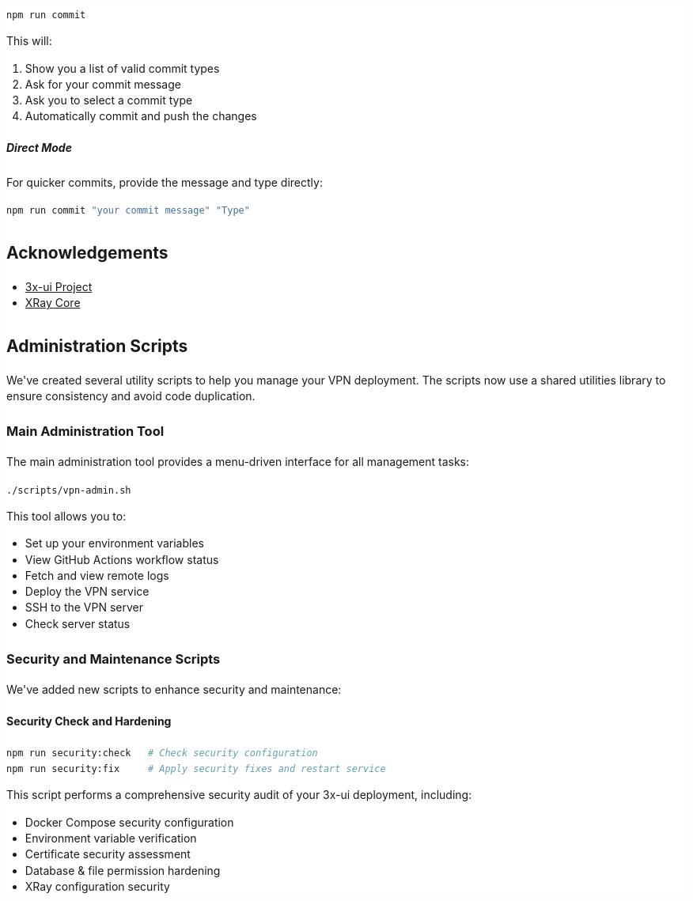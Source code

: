 ```bash
npm run commit
```

This will:
1. Show you a list of valid commit types
2. Ask for your commit message
3. Ask you to select a commit type
4. Automatically commit and push the changes

##### Direct Mode
For quicker commits, provide the message and type directly:

```bash
npm run commit "your commit message" "Type"
```

## Acknowledgements

- [3x-ui Project](https://github.com/MHSanaei/3x-ui)
- [XRay Core](https://github.com/XTLS/Xray-core) 

## Administration Scripts

We've created several utility scripts to help you manage your VPN deployment. The scripts now use a shared utilities library to ensure consistency and avoid code duplication.

### Main Administration Tool

The main administration tool provides a menu-driven interface for all management tasks:

```bash
./scripts/vpn-admin.sh
```

This tool allows you to:
- Set up your environment variables
- View GitHub Actions workflow status
- Fetch and view remote logs
- Deploy the VPN service
- SSH to the VPN server
- Check server status

### Security and Maintenance Scripts

We've added new scripts to enhance security and maintenance:

#### Security Check and Hardening
```bash
npm run security:check   # Check security configuration
npm run security:fix     # Apply security fixes and restart service
```

This script performs a comprehensive security audit of your 3x-ui deployment, including:
- Docker Compose security configuration
- Environment variable verification
- Certificate security assessment
- Database & file permission hardening
- XRay configuration security
